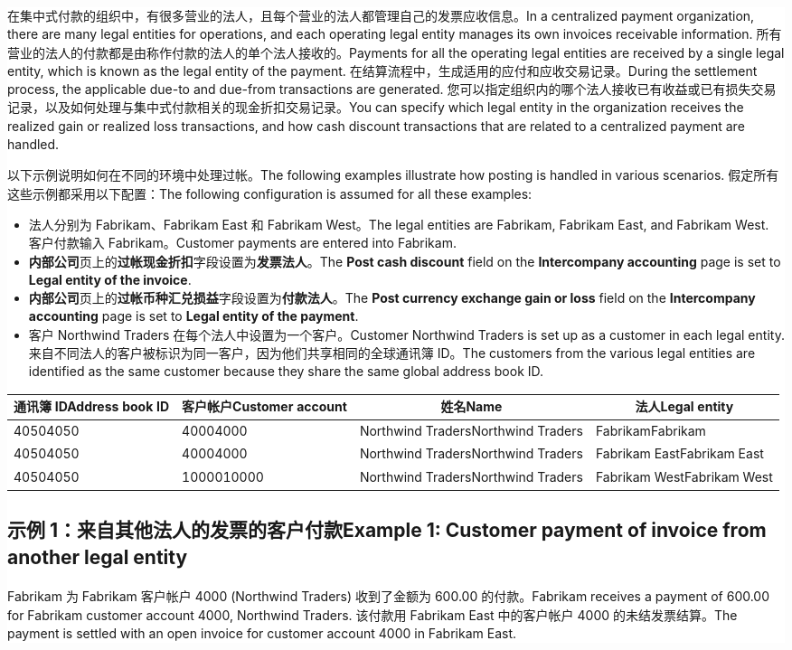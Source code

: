 <span data-ttu-id="93aca-112">在集中式付款的组织中，有很多营业的法人，且每个营业的法人都管理自己的发票应收信息。</span><span class="sxs-lookup"><span data-stu-id="93aca-112">In a centralized payment organization, there are many legal entities for operations, and each operating legal entity manages its own invoices receivable information.</span></span> <span data-ttu-id="93aca-113">所有营业的法人的付款都是由称作付款的法人的单个法人接收的。</span><span class="sxs-lookup"><span data-stu-id="93aca-113">Payments for all the operating legal entities are received by a single legal entity, which is known as the legal entity of the payment.</span></span> <span data-ttu-id="93aca-114">在结算流程中，生成适用的应付和应收交易记录。</span><span class="sxs-lookup"><span data-stu-id="93aca-114">During the settlement process, the applicable due-to and due-from transactions are generated.</span></span> <span data-ttu-id="93aca-115">您可以指定组织内的哪个法人接收已有收益或已有损失交易记录，以及如何处理与集中式付款相关的现金折扣交易记录。</span><span class="sxs-lookup"><span data-stu-id="93aca-115">You can specify which legal entity in the organization receives the realized gain or realized loss transactions, and how cash discount transactions that are related to a centralized payment are handled.</span></span> 

<span data-ttu-id="93aca-116">以下示例说明如何在不同的环境中处理过帐。</span><span class="sxs-lookup"><span data-stu-id="93aca-116">The following examples illustrate how posting is handled in various scenarios.</span></span> <span data-ttu-id="93aca-117">假定所有这些示例都采用以下配置：</span><span class="sxs-lookup"><span data-stu-id="93aca-117">The following configuration is assumed for all these examples:</span></span>

-   <span data-ttu-id="93aca-118">法人分别为 Fabrikam、Fabrikam East 和 Fabrikam West。</span><span class="sxs-lookup"><span data-stu-id="93aca-118">The legal entities are Fabrikam, Fabrikam East, and Fabrikam West.</span></span> <span data-ttu-id="93aca-119">客户付款输入 Fabrikam。</span><span class="sxs-lookup"><span data-stu-id="93aca-119">Customer payments are entered into Fabrikam.</span></span>
-   <span data-ttu-id="93aca-120">**内部公司**页上的**过帐现金折扣**字段设置为**发票法人**。</span><span class="sxs-lookup"><span data-stu-id="93aca-120">The **Post cash discount** field on the **Intercompany accounting** page is set to **Legal entity of the invoice**.</span></span>
-   <span data-ttu-id="93aca-121">**内部公司**页上的**过帐币种汇兑损益**字段设置为**付款法人**。</span><span class="sxs-lookup"><span data-stu-id="93aca-121">The **Post currency exchange gain or loss** field on the **Intercompany accounting** page is set to **Legal entity of the payment**.</span></span>
-   <span data-ttu-id="93aca-122">客户 Northwind Traders 在每个法人中设置为一个客户。</span><span class="sxs-lookup"><span data-stu-id="93aca-122">Customer Northwind Traders is set up as a customer in each legal entity.</span></span> <span data-ttu-id="93aca-123">来自不同法人的客户被标识为同一客户，因为他们共享相同的全球通讯簿 ID。</span><span class="sxs-lookup"><span data-stu-id="93aca-123">The customers from the various legal entities are identified as the same customer because they share the same global address book ID.</span></span>

| <span data-ttu-id="93aca-124">通讯簿 ID</span><span class="sxs-lookup"><span data-stu-id="93aca-124">Address book ID</span></span> | <span data-ttu-id="93aca-125">客户帐户</span><span class="sxs-lookup"><span data-stu-id="93aca-125">Customer account</span></span> | <span data-ttu-id="93aca-126">姓名</span><span class="sxs-lookup"><span data-stu-id="93aca-126">Name</span></span>              | <span data-ttu-id="93aca-127">法人</span><span class="sxs-lookup"><span data-stu-id="93aca-127">Legal entity</span></span>  |
|-----------------|------------------|-------------------|---------------|
| <span data-ttu-id="93aca-128">4050</span><span class="sxs-lookup"><span data-stu-id="93aca-128">4050</span></span>            | <span data-ttu-id="93aca-129">4000</span><span class="sxs-lookup"><span data-stu-id="93aca-129">4000</span></span>             | <span data-ttu-id="93aca-130">Northwind Traders</span><span class="sxs-lookup"><span data-stu-id="93aca-130">Northwind Traders</span></span> | <span data-ttu-id="93aca-131">Fabrikam</span><span class="sxs-lookup"><span data-stu-id="93aca-131">Fabrikam</span></span>      |
| <span data-ttu-id="93aca-132">4050</span><span class="sxs-lookup"><span data-stu-id="93aca-132">4050</span></span>            | <span data-ttu-id="93aca-133">4000</span><span class="sxs-lookup"><span data-stu-id="93aca-133">4000</span></span>             | <span data-ttu-id="93aca-134">Northwind Traders</span><span class="sxs-lookup"><span data-stu-id="93aca-134">Northwind Traders</span></span> | <span data-ttu-id="93aca-135">Fabrikam East</span><span class="sxs-lookup"><span data-stu-id="93aca-135">Fabrikam East</span></span> |
| <span data-ttu-id="93aca-136">4050</span><span class="sxs-lookup"><span data-stu-id="93aca-136">4050</span></span>            | <span data-ttu-id="93aca-137">10000</span><span class="sxs-lookup"><span data-stu-id="93aca-137">10000</span></span>            | <span data-ttu-id="93aca-138">Northwind Traders</span><span class="sxs-lookup"><span data-stu-id="93aca-138">Northwind Traders</span></span> | <span data-ttu-id="93aca-139">Fabrikam West</span><span class="sxs-lookup"><span data-stu-id="93aca-139">Fabrikam West</span></span> |

## <a name="example-1-customer-payment-of-invoice-from-another-legal-entity"></a><span data-ttu-id="93aca-140">示例 1：来自其他法人的发票的客户付款</span><span class="sxs-lookup"><span data-stu-id="93aca-140">Example 1: Customer payment of invoice from another legal entity</span></span>
<span data-ttu-id="93aca-141">Fabrikam 为 Fabrikam 客户帐户 4000 (Northwind Traders) 收到了金额为 600.00 的付款。</span><span class="sxs-lookup"><span data-stu-id="93aca-141">Fabrikam receives a payment of 600.00 for Fabrikam customer account 4000, Northwind Traders.</span></span> <span data-ttu-id="93aca-142">该付款用 Fabrikam East 中的客户帐户 4000 的未结发票结算。</span><span class="sxs-lookup"><span data-stu-id="93aca-142">The payment is settled with an open invoice for customer account 4000 in Fabrikam East.</span></span>
